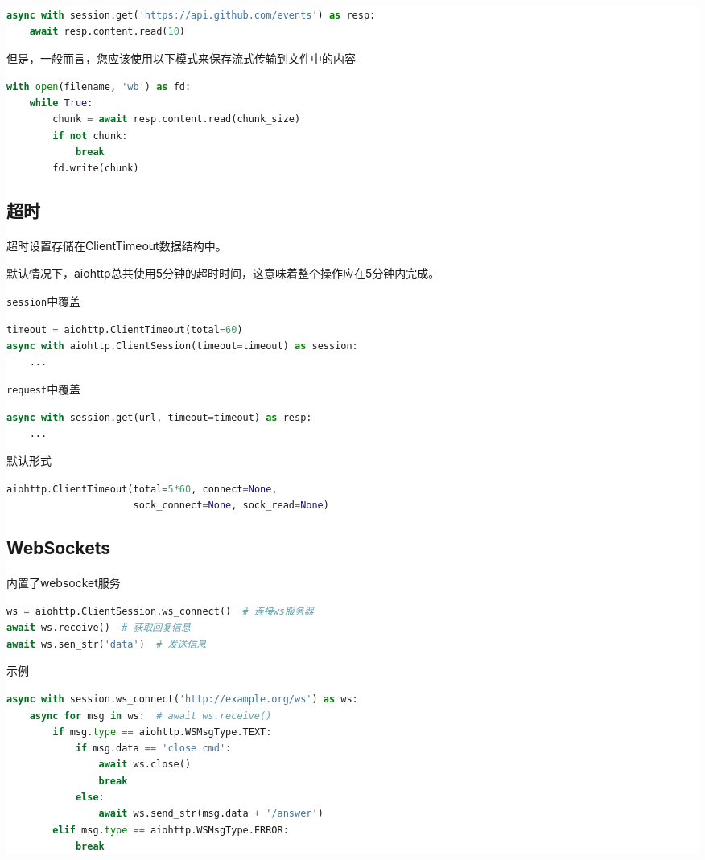 ```python
async with session.get('https://api.github.com/events') as resp:
    await resp.content.read(10)
```

但是，一般而言，您应该使用以下模式来保存流式传输到文件中的内容

```python
with open(filename, 'wb') as fd:
    while True:
        chunk = await resp.content.read(chunk_size)
        if not chunk:
            break
        fd.write(chunk)
```

## 超时

超时设置存储在ClientTimeout数据结构中。

默认情况下，aiohttp总共使用5分钟的超时时间，这意味着整个操作应在5分钟内完成。

`session`中覆盖

```python
timeout = aiohttp.ClientTimeout(total=60)
async with aiohttp.ClientSession(timeout=timeout) as session:
    ...
```

`request`中覆盖

```python
async with session.get(url, timeout=timeout) as resp:
    ...
```

默认形式

```python
aiohttp.ClientTimeout(total=5*60, connect=None,
                      sock_connect=None, sock_read=None)
```

## WebSockets

内置了websocket服务

```python
ws = aiohttp.ClientSession.ws_connect()  # 连接ws服务器
await ws.receive()  # 获取回复信息
await ws.sen_str('data')  # 发送信息
```

示例

```python
async with session.ws_connect('http://example.org/ws') as ws:
    async for msg in ws:  # await ws.receive()
        if msg.type == aiohttp.WSMsgType.TEXT:
            if msg.data == 'close cmd':
                await ws.close()
                break
            else:
                await ws.send_str(msg.data + '/answer')
        elif msg.type == aiohttp.WSMsgType.ERROR:
            break
```
